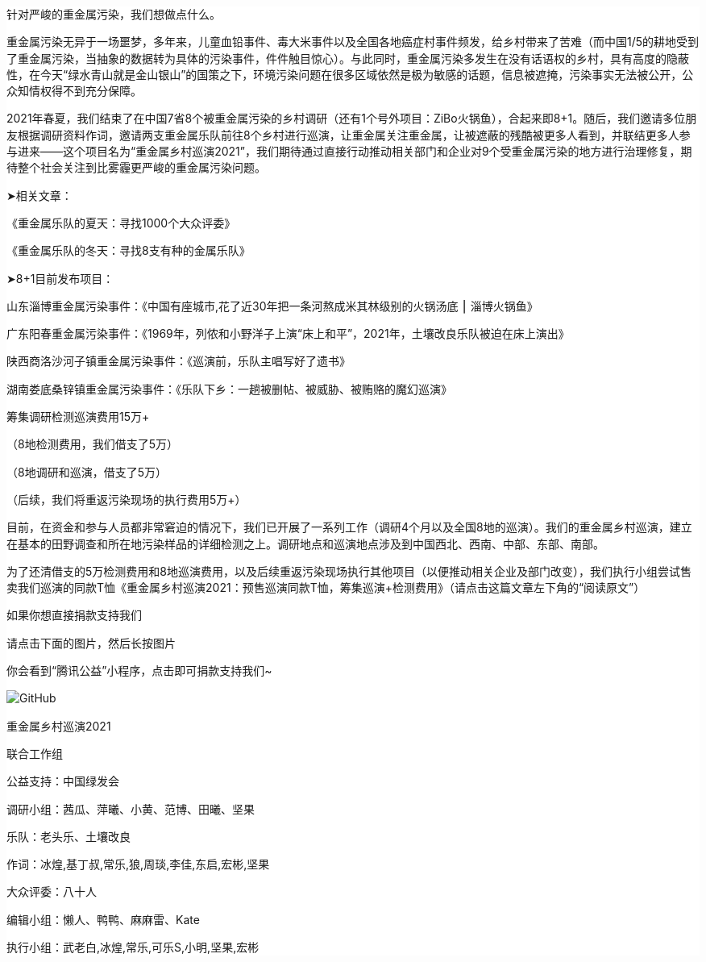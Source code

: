 针对严峻的重金属污染，我们想做点什么。

重金属污染无异于一场噩梦，多年来，儿童血铅事件、毒大米事件以及全国各地癌症村事件频发，给乡村带来了苦难（而中国1/5的耕地受到了重金属污染，当抽象的数据转为具体的污染事件，件件触目惊心）。与此同时，重金属污染多发生在没有话语权的乡村，具有高度的隐蔽性，在今天“绿水青山就是金山银山”的国策之下，环境污染问题在很多区域依然是极为敏感的话题，信息被遮掩，污染事实无法被公开，公众知情权得不到充分保障。

2021年春夏，我们结束了在中国7省8个被重金属污染的乡村调研（还有1个号外项目：ZiBo火锅鱼），合起来即8+1。随后，我们邀请多位朋友根据调研资料作词，邀请两支重金属乐队前往8个乡村进行巡演，让重金属关注重金属，让被遮蔽的残酷被更多人看到，并联结更多人参与进来——这个项目名为“重金属乡村巡演2021”，我们期待通过直接行动推动相关部门和企业对9个受重金属污染的地方进行治理修复，期待整个社会关注到比雾霾更严峻的重金属污染问题。

➤相关文章：

《重金属乐队的夏天：寻找1000个大众评委》

《重金属乐队的冬天：寻找8支有种的金属乐队》

➤8+1目前发布项目：

山东淄博重金属污染事件：《中国有座城市,花了近30年把一条河熬成米其林级别的火锅汤底 ⎮ 淄博火锅鱼》

广东阳春重金属污染事件：《1969年，列侬和小野洋子上演“床上和平”，2021年，土壤改良乐队被迫在床上演出》

陕西商洛沙河子镇重金属污染事件：《巡演前，乐队主唱写好了遗书》

湖南娄底桑锌镇重金属污染事件：《乐队下乡：一趟被删帖、被威胁、被贿赂的魔幻巡演》

筹集调研检测巡演费用15万+

（8地检测费用，我们借支了5万）

（8地调研和巡演，借支了5万）

（后续，我们将重返污染现场的执行费用5万+）

目前，在资金和参与人员都非常窘迫的情况下，我们已开展了一系列工作（调研4个月以及全国8地的巡演）。我们的重金属乡村巡演，建立在基本的田野调查和所在地污染样品的详细检测之上。调研地点和巡演地点涉及到中国西北、西南、中部、东部、南部。

为了还清借支的5万检测费用和8地巡演费用，以及后续重返污染现场执行其他项目（以便推动相关企业及部门改变），我们执行小组尝试售卖我们巡演的同款T恤《重金属乡村巡演2021：预售巡演同款T恤，筹集巡演+检测费用》（请点击这篇文章左下角的“阅读原文”）

如果你想直接捐款支持我们

请点击下面的图片，然后长按图片

你会看到“腾讯公益”小程序，点击即可捐款支持我们~

![GitHub](https://chinadigitaltimes.net/chinese/files/2021/11/post-673253-6192d9af0d037.png)

重金属乡村巡演2021

联合工作组

公益支持：中国绿发会

调研小组：茜瓜、萍曦、小黄、范博、田曦、坚果

乐队：老头乐、土壤改良

作词：冰煌,基丁叔,常乐,狼,周琰,李佳,东启,宏彬,坚果

大众评委：八十人

编辑小组：懒人、鸭鸭、麻麻雷、Kate

执行小组：武老白,冰煌,常乐,可乐S,小明,坚果,宏彬
